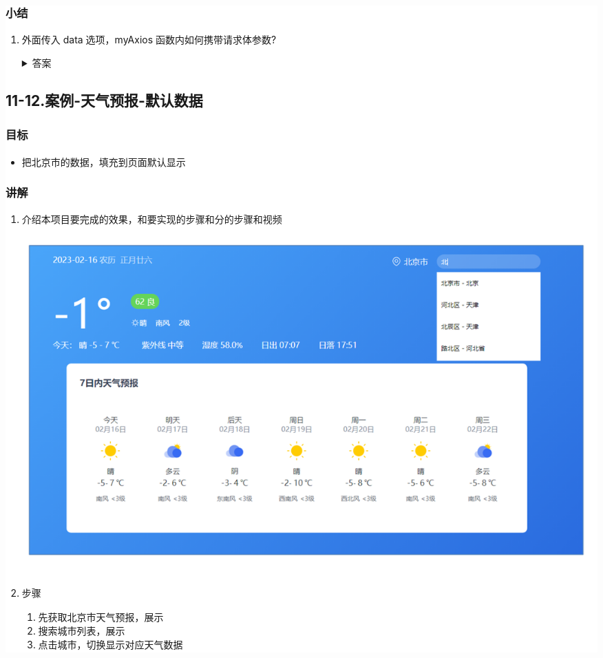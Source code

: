 

### 小结

1. 外面传入 data 选项，myAxios 函数内如何携带请求体参数?

   <details><summary>答案</summary></details>



## 11-12.案例-天气预报-默认数据

### 目标

* 把北京市的数据，填充到页面默认显示



### 讲解

1. 介绍本项目要完成的效果，和要实现的步骤和分的步骤和视频

   ![image-20230301162805756](assets/image-20230301162805756.png)

2. 步骤

   1. 先获取北京市天气预报，展示
   2. 搜索城市列表，展示
   3. 点击城市，切换显示对应天气数据
